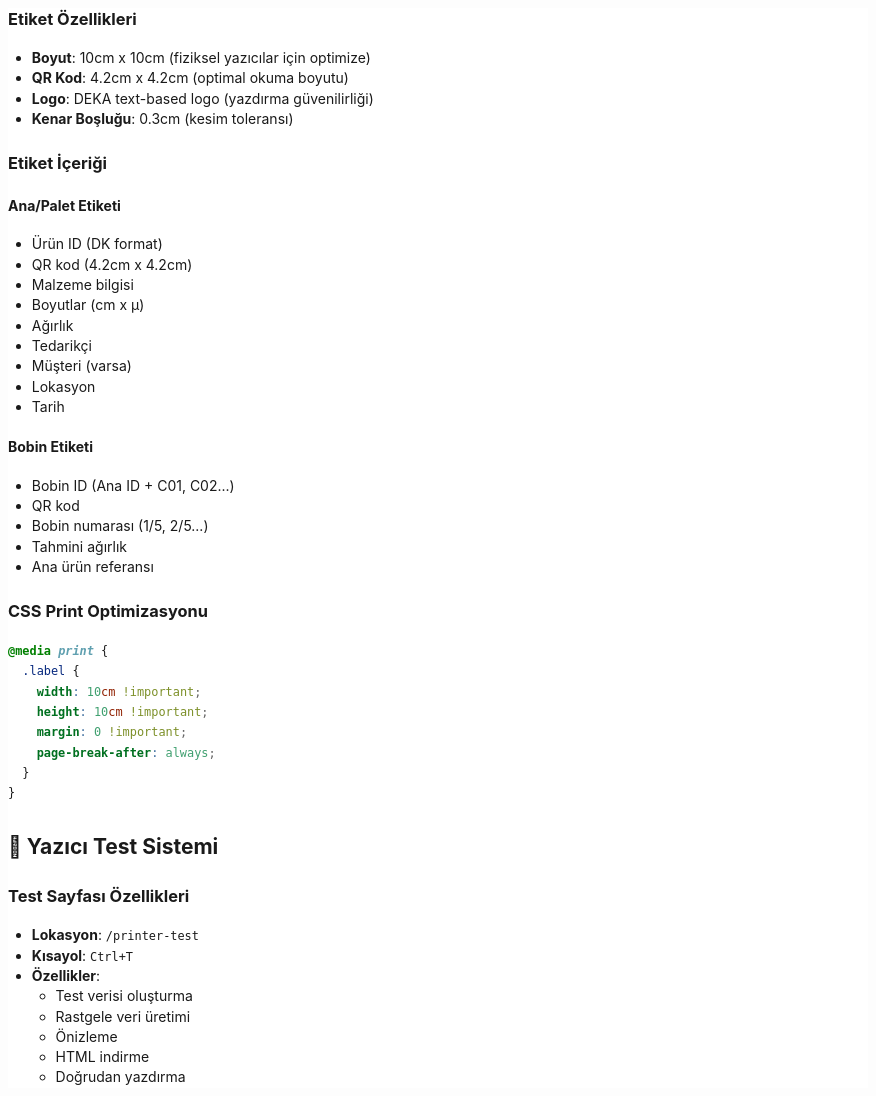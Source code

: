 ### Etiket Özellikleri
- **Boyut**: 10cm x 10cm (fiziksel yazıcılar için optimize)
- **QR Kod**: 4.2cm x 4.2cm (optimal okuma boyutu)
- **Logo**: DEKA text-based logo (yazdırma güvenilirliği)
- **Kenar Boşluğu**: 0.3cm (kesim toleransı)

### Etiket İçeriği
#### Ana/Palet Etiketi
- Ürün ID (DK format)
- QR kod (4.2cm x 4.2cm)
- Malzeme bilgisi
- Boyutlar (cm x μ)
- Ağırlık
- Tedarikçi
- Müşteri (varsa)
- Lokasyon
- Tarih

#### Bobin Etiketi
- Bobin ID (Ana ID + C01, C02...)
- QR kod
- Bobin numarası (1/5, 2/5...)
- Tahmini ağırlık
- Ana ürün referansı

### CSS Print Optimizasyonu
```css
@media print {
  .label {
    width: 10cm !important;
    height: 10cm !important;
    margin: 0 !important;
    page-break-after: always;
  }
}
```

## 🔧 Yazıcı Test Sistemi

### Test Sayfası Özellikleri
- **Lokasyon**: `/printer-test`
- **Kısayol**: `Ctrl+T`
- **Özellikler**:
  - Test verisi oluşturma
  - Rastgele veri üretimi
  - Önizleme
  - HTML indirme
  - Doğrudan yazdırma
